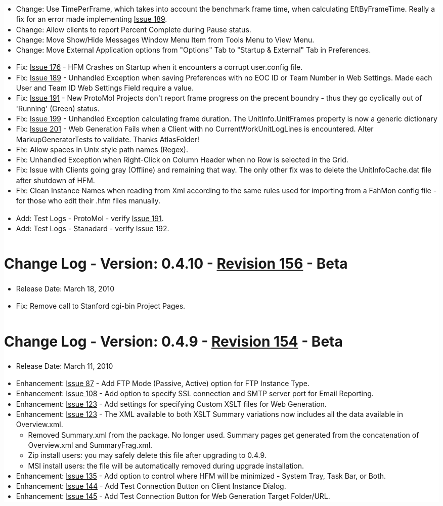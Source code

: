<ul><li>Change: Use TimePerFrame, which takes into account the benchmark frame time, when calculating EftByFrameTime.  Really a fix for an error made implementing <a href='https://code.google.com/p/hfm-net/issues/detail?id=189'>Issue 189</a>.<br>
</li><li>Change: Allow clients to report Percent Complete during Pause status.<br>
</li><li>Change: Move Show/Hide Messages Window Menu Item from Tools Menu to View Menu.<br>
</li><li>Change: Move External Application options from "Options" Tab to "Startup & External" Tab in Preferences.</li></ul>

<ul><li>Fix: <a href='https://code.google.com/p/hfm-net/issues/detail?id=176'>Issue 176</a> - HFM Crashes on Startup when it encounters a corrupt user.config file.<br>
</li><li>Fix: <a href='https://code.google.com/p/hfm-net/issues/detail?id=189'>Issue 189</a> - Unhandled Exception when saving Preferences with no EOC ID or Team Number in Web Settings.  Made each User and Team ID Web Settings Field require a value.<br>
</li><li>Fix: <a href='https://code.google.com/p/hfm-net/issues/detail?id=191'>Issue 191</a> - New ProtoMol Projects don't report frame progress on the precent boundry - thus they go cyclically out of 'Running' (Green) status.<br>
</li><li>Fix: <a href='https://code.google.com/p/hfm-net/issues/detail?id=199'>Issue 199</a> - Unhandled Exception calculating frame duration.  The UnitInfo.UnitFrames property is now a generic dictionary<br>
</li><li>Fix: <a href='https://code.google.com/p/hfm-net/issues/detail?id=201'>Issue 201</a> - Web Generation Fails when a Client with no CurrentWorkUnitLogLines is encountered.  Alter MarkupGeneratorTests to validate.  Thanks AtlasFolder!<br>
</li><li>Fix: Allow spaces in Unix style path names (Regex).<br>
</li><li>Fix: Unhandled Exception when Right-Click on Column Header when no Row is selected in the Grid.<br>
</li><li>Fix: Issue with Clients going gray (Offline) and remaining that way.  The only other fix was to delete the UnitInfoCache.dat file after shutdown of HFM.<br>
</li><li>Fix: Clean Instance Names when reading from Xml according to the same rules used for importing from a FahMon config file - for those who edit their .hfm files manually.</li></ul>

<ul><li>Add: Test Logs - ProtoMol - verify <a href='https://code.google.com/p/hfm-net/issues/detail?id=191'>Issue 191</a>.<br>
</li><li>Add: Test Logs - Stanadard - verify <a href='https://code.google.com/p/hfm-net/issues/detail?id=192'>Issue 192</a>.</li></ul>

<h1>Change Log - Version: 0.4.10 - <a href='https://code.google.com/p/hfm-net/source/detail?r=156'>Revision 156</a> - Beta</h1>

<ul><li>Release Date: March 18, 2010</li></ul>

<ul><li>Fix: Remove call to Stanford cgi-bin Project Pages.</li></ul>

<h1>Change Log - Version: 0.4.9 - <a href='https://code.google.com/p/hfm-net/source/detail?r=154'>Revision 154</a> - Beta</h1>

<ul><li>Release Date: March 11, 2010</li></ul>

<ul><li>Enhancement: <a href='https://code.google.com/p/hfm-net/issues/detail?id=87'>Issue 87</a> - Add FTP Mode (Passive, Active) option for FTP Instance Type.<br>
</li><li>Enhancement: <a href='https://code.google.com/p/hfm-net/issues/detail?id=108'>Issue 108</a> - Add option to specify SSL connection and SMTP server port for Email Reporting.<br>
</li><li>Enhancement: <a href='https://code.google.com/p/hfm-net/issues/detail?id=123'>Issue 123</a> - Add settings for specifying Custom XSLT files for Web Generation.<br>
</li><li>Enhancement: <a href='https://code.google.com/p/hfm-net/issues/detail?id=123'>Issue 123</a> - The XML available to both XSLT Summary variations now includes all the data available in Overview.xml.<br>
<ul><li>Removed Summary.xml from the package.  No longer used.  Summary pages get generated from the concatenation of Overview.xml and SummaryFrag.xml.<br>
</li><li>Zip install users: you may safely delete this file after upgrading to 0.4.9.<br>
</li><li>MSI install users: the file will be automatically removed during upgrade installation.<br>
</li></ul></li><li>Enhancement: <a href='https://code.google.com/p/hfm-net/issues/detail?id=135'>Issue 135</a> - Add option to control where HFM will be minimized - System Tray, Task Bar, or Both.<br>
</li><li>Enhancement: <a href='https://code.google.com/p/hfm-net/issues/detail?id=144'>Issue 144</a> - Add Test Connection Button on Client Instance Dialog.<br>
</li><li>Enhancement: <a href='https://code.google.com/p/hfm-net/issues/detail?id=145'>Issue 145</a> - Add Test Connection Button for Web Generation Target Folder/URL.<br>